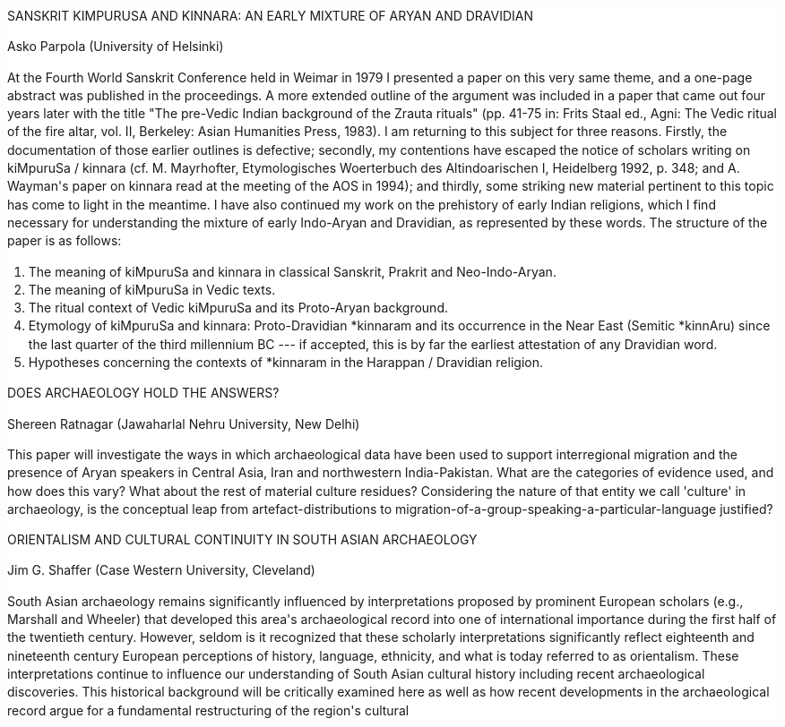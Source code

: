 

SANSKRIT KIMPURUSA AND KINNARA: AN EARLY MIXTURE OF 
ARYAN AND DRAVIDIAN

Asko Parpola (University of Helsinki)

At the Fourth World Sanskrit Conference held in Weimar in 1979 I
presented a paper on this very same theme, and a one-page abstract was
published in the proceedings. A more extended outline of the argument was
included in a paper that came out four years later with the title "The
pre-Vedic Indian background of the Zrauta rituals" (pp. 41-75 in: Frits
Staal ed., Agni: The Vedic ritual of the fire altar, vol. II, Berkeley:
Asian Humanities Press, 1983). I am returning to this subject for three
reasons. Firstly, the documentation of those earlier outlines is
defective; secondly, my contentions have escaped the notice of scholars
writing on kiMpuruSa / kinnara (cf. M. Mayrhofter, Etymologisches
Woerterbuch des Altindoarischen  I, Heidelberg 1992, p. 348; and A.
Wayman's paper on kinnara read at the meeting of the AOS in 1994); and
thirdly, some striking new material pertinent to this topic has come to
light in the meantime. I have also continued my work on the prehistory of
early Indian religions, which I find necessary for understanding the
mixture of early Indo-Aryan and Dravidian, as represented by these words.
        The structure of the paper is as follows:
1. The meaning of kiMpuruSa and kinnara in classical Sanskrit, Prakrit
and Neo-Indo-Aryan.
2. The meaning of kiMpuruSa in Vedic texts.
3. The ritual context of Vedic kiMpuruSa and its Proto-Aryan background.
4. Etymology of kiMpuruSa and kinnara: Proto-Dravidian *kinnaram and its
occurrence in the Near East (Semitic *kinnAru) since the last quarter of
the third millennium BC --- if accepted, this is by far the earliest
attestation of any Dravidian word.
5.  Hypotheses concerning the contexts of *kinnaram in the Harappan /
Dravidian religion.


DOES ARCHAEOLOGY HOLD THE ANSWERS?

Shereen Ratnagar (Jawaharlal Nehru University, New Delhi)

This paper will investigate the ways in which archaeological data have
been used to support interregional migration and the presence of Aryan
speakers in Central Asia, Iran and northwestern India-Pakistan.  What are
the categories of evidence used, and how does this vary?  What about the
rest of material culture residues?  Considering the nature of that entity
we call 'culture' in archaeology, is the conceptual leap from
artefact-distributions to
migration-of-a-group-speaking-a-particular-language justified?


ORIENTALISM AND CULTURAL CONTINUITY IN SOUTH ASIAN
ARCHAEOLOGY

Jim G. Shaffer (Case Western University, Cleveland)

South Asian archaeology remains significantly influenced by
interpretations proposed by prominent European scholars
(e.g., Marshall and Wheeler) that developed this area's
archaeological record into one of international importance
during the first half of the twentieth century.  However,
seldom is it recognized that these scholarly interpretations
significantly reflect eighteenth and nineteenth century
European perceptions of history, language, ethnicity, and
what is today referred to as orientalism.  These interpretations
continue to influence our understanding of South Asian cultural
history including recent archaeological discoveries.  This
historical background will be critically examined here as
well as how recent developments in the archaeological record
argue for a fundamental restructuring of the region's cultural